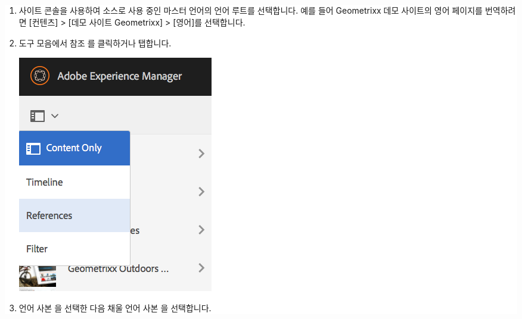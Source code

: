 1. 사이트 콘솔을 사용하여 소스로 사용 중인 마스터 언어의 언어 루트를 선택합니다. 예를 들어 Geometrixx 데모 사이트의 영어 페이지를 번역하려면 [컨텐츠] > [데모 사이트 Geometrixx] > [영어]를 선택합니다.
1. 도구 모음에서 참조 를 클릭하거나 탭합니다.

   ![chlimage_1-273](assets/chlimage_1-273.png)

1. 언어 사본 을 선택한 다음 채울 언어 사본 을 선택합니다.
